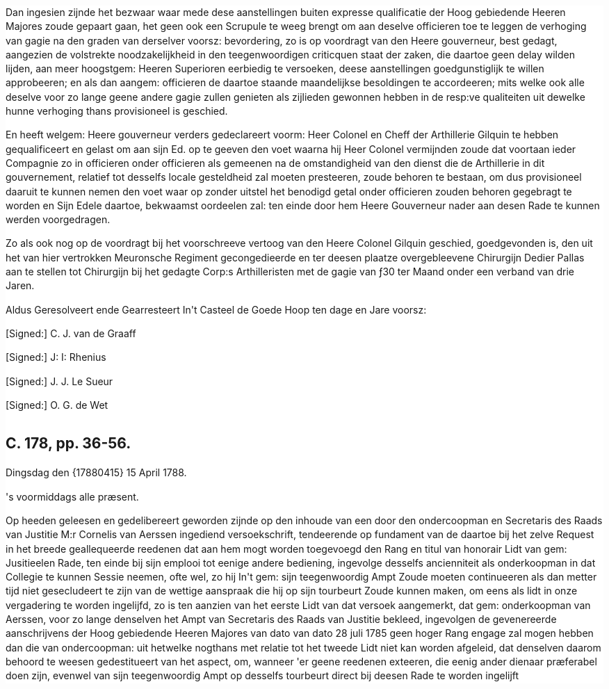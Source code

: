 Dan ingesien zijnde het bezwaar waar mede dese aanstellingen buiten expresse qualificatie der Hoog gebiedende Heeren Majores zoude gepaart gaan, het geen ook een Scrupule te weeg brengt om aan deselve officieren toe te leggen de verhoging van gagie na den graden van derselver voorsz: bevordering, zo is op voordragt van den Heere gouverneur, best gedagt, aangezien de volstrekte noodzakelijkheid in den teegenwoordigen criticquen staat der zaken, die daartoe geen delay wilden lijden, aan meer hoogstgem: Heeren Superioren eerbiedig te versoeken, deese aanstellingen goedgunstiglijk te willen approbeeren; en als dan aangem: officieren de daartoe staande maandelijkse besoldingen te accordeeren; mits welke ook alle deselve voor zo lange geene andere gagie zullen genieten als zijlieden gewonnen hebben in de resp:ve qualiteiten uit dewelke hunne verhoging thans provisioneel is geschied.

En heeft welgem: Heere gouverneur verders gedeclareert voorm: Heer Colonel en Cheff der Arthillerie Gilquin te hebben gequalificeert en gelast om aan sijn Ed. op te geeven den voet waarna hij Heer Colonel vermijnden zoude dat voortaan ieder Compagnie zo in officieren onder officieren als gemeenen na de omstandigheid van den dienst die de Arthillerie in dit gouvernement, relatief tot desselfs locale gesteldheid zal moeten presteeren, zoude behoren te bestaan, om dus provisioneel daaruit te kunnen nemen den voet waar op zonder uitstel het benodigd getal onder officieren zouden behoren gegebragt te worden en Sijn Edele daartoe, bekwaamst oordeelen zal: ten einde door hem Heere Gouverneur nader aan desen Rade te kunnen werden voorgedragen.

Zo als ook nog op de voordragt bij het voorschreeve vertoog van den Heere Colonel Gilquin geschied, goedgevonden is, den uit het van hier vertrokken Meuronsche Regiment gecongedieerde en ter deesen plaatze overgebleevene Chirurgijn Dedier Pallas aan te stellen tot Chirurgijn bij het gedagte Corp:s Arthilleristen met de gagie van ƒ30 ter Maand onder een verband van drie Jaren.

Aldus Geresolveert ende Gearresteert In't Casteel de Goede Hoop ten dage en Jare voorsz:

[Signed:] C. J. van de Graaff

[Signed:] J: I: Rhenius

[Signed:] J. J. Le Sueur

[Signed:] O. G. de Wet

## C. 178, pp. 36-56.

Dingsdag den {17880415} 15 April 1788.

's voormiddags alle præsent.

Op heeden geleesen en gedelibereert geworden zijnde op den inhoude van een door den ondercoopman en Secretaris des Raads van Justitie M:r Cornelis van Aerssen ingediend versoekschrift, tendeerende op fundament van de daartoe bij het zelve Request in het breede geallequeerde reedenen dat aan hem mogt worden toegevoegd den Rang en titul van honorair Lidt van gem: Jusitieelen Rade, ten einde bij sijn emplooi tot eenige andere bediening, ingevolge desselfs ancienniteit als onderkoopman in dat Collegie te kunnen Sessie neemen, ofte wel, zo hij In't gem: sijn teegenwoordig Ampt Zoude moeten continueeren als dan metter tijd niet gesecludeert te zijn van de wettige aanspraak die hij op sijn tourbeurt Zoude kunnen maken, om eens als lidt in onze vergadering te worden ingelijfd, zo is ten aanzien van het eerste Lidt van dat versoek aangemerkt, dat gem: onderkoopman van Aerssen, voor zo lange denselven het Ampt van Secretaris des Raads van Justitie bekleed, ingevolgen de gevenereerde aanschrijvens der Hoog gebiedende Heeren Majores van dato van dato 28 juli 1785 geen hoger Rang engage zal mogen hebben dan die van ondercoopman: uit hetwelke nogthans met relatie tot het tweede Lidt niet kan worden afgeleid, dat denselven daarom behoord te weesen gedestitueert van het aspect, om, wanneer 'er geene reedenen exteeren, die eenig ander dienaar præferabel doen zijn, evenwel van sijn teegenwoordig Ampt op desselfs tourbeurt direct bij deesen Rade te worden ingelijft
